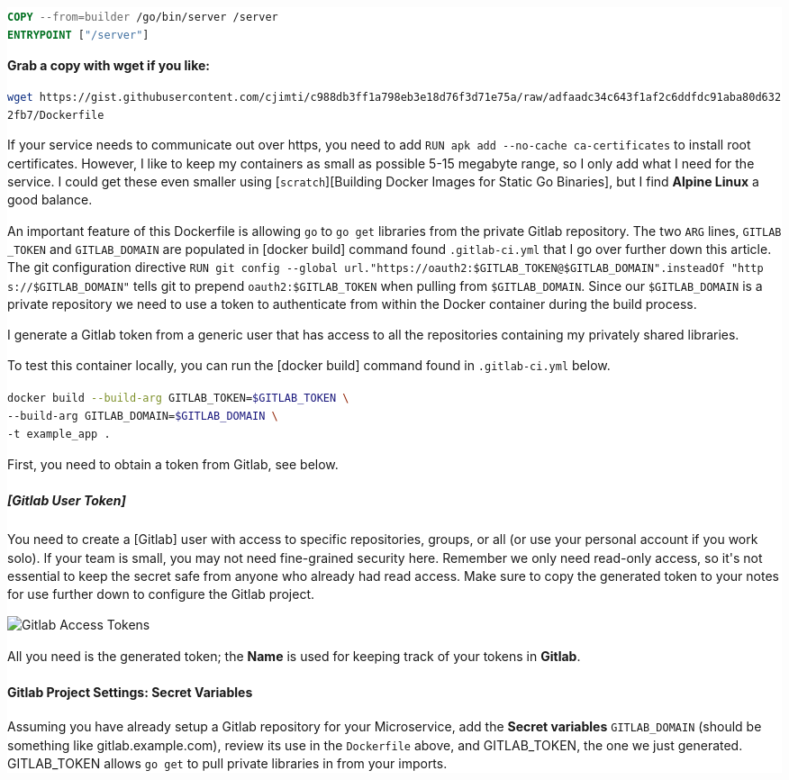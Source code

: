 ```dockerfile
COPY --from=builder /go/bin/server /server
ENTRYPOINT ["/server"]
```

**Grab a copy with wget if you like:**
```bash
wget https://gist.githubusercontent.com/cjimti/c988db3ff1a798eb3e18d76f3d71e75a/raw/adfaadc34c643f1af2c6ddfdc91aba80d6322fb7/Dockerfile
```

If your service needs to communicate out over https, you need to add `RUN apk add --no-cache ca-certificates` to install root certificates. However, I like to keep my containers as small as possible 5-15 megabyte range, so I only add what I need for the service. I could get these even smaller using [`scratch`][Building Docker Images for Static Go Binaries], but I find **Alpine Linux** a good balance.

An important feature of this Dockerfile is allowing `go` to `go get` libraries from the private Gitlab repository.  The two `ARG` lines, `GITLAB_TOKEN` and `GITLAB_DOMAIN` are populated in [docker build] command found `.gitlab-ci.yml` that I go over further down this article. The git configuration directive `RUN git config --global url."https://oauth2:$GITLAB_TOKEN@$GITLAB_DOMAIN".insteadOf "https://$GITLAB_DOMAIN"` tells git to prepend `oauth2:$GITLAB_TOKEN` when pulling from `$GITLAB_DOMAIN`. Since our `$GITLAB_DOMAIN` is a private repository we need to use a token to authenticate from within the Docker container during the build process.

I generate a Gitlab token from a generic user that has access to all the repositories containing my privately shared libraries.

To test this container locally, you can run the [docker build] command found in `.gitlab-ci.yml` below.

```bash
docker build --build-arg GITLAB_TOKEN=$GITLAB_TOKEN \
--build-arg GITLAB_DOMAIN=$GITLAB_DOMAIN \
-t example_app .
```

First, you need to obtain a token from Gitlab, see below.

##### [Gitlab User Token]

You need to create a [Gitlab] user with access to specific repositories, groups, or all (or use your personal account if you work solo). If your team is small, you may not need fine-grained security here. Remember we only need read-only access, so it's not essential to keep the secret safe from anyone who already had read access. Make sure to copy the generated token to your notes for use further down to configure the Gitlab project.

![Gitlab Access Tokens](/images/content/gitlab_access_tokens.png)

All you need is the generated token; the **Name** is used for keeping track of your tokens in **Gitlab**.

#### Gitlab Project Settings: Secret Variables

Assuming you have already setup a Gitlab repository for your Microservice, add the **Secret variables** `GITLAB_DOMAIN` (should be something like gitlab.example.com), review its use in the `Dockerfile` above, and GITLAB_TOKEN, the one we just generated. GITLAB_TOKEN allows `go get` to pull private libraries in from your imports.


[Production Hobby Cluster]: /hobby-cluster/
[Digital Ocean]: https://m.do.co/c/97b733e7eba4
[Vultr]: https://www.vultr.com/?ref=7418713
[Linode]: https://www.linode.com/?r=848a6b0b21dc8edd33124f05ec8f99207ccddfde
[Extending Kubernetes: Create Controllers for Core and Custom Resources]: https://medium.com/@trstringer/create-Kubernetes-controllers-for-core-and-custom-resources-62fc35ad64a3
[Installing GitLab on Kubernetes]: https://docs.gitlab.com/ee/install/Kubernetes/index.html
[RBAC]: https://Kubernetes.io/docs/reference/access-authn-authz/rbac/